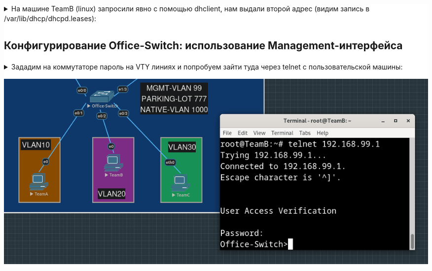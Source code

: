 <details><summary>
На машине TeamB (linux) запросили явно с помощью dhclient, нам выдали второй адрес (видим запись в /var/lib/dhcp/dhcpd.leases):</summary></details>


## Конфигурирование Office-Switch: использование Management-интерфейса

<details><summary>
Зададим на коммутаторе пароль на VTY линиях и попробуем зайти туда через telnet с пользовательской машины:</summary></details>

![office-1e](./images/office-1e.png)
